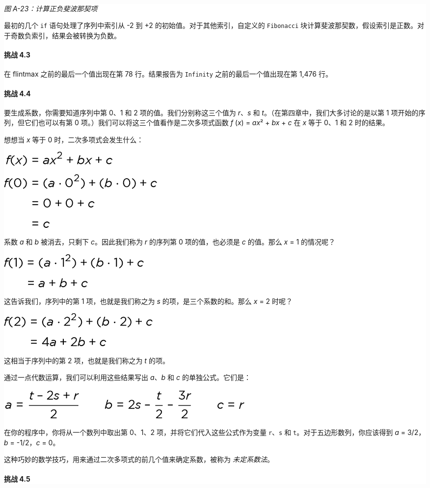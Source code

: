 *图 A-23：计算正负斐波那契项*

最初的几个 `if` 语句处理了序列中索引从 -2 到 +2 的初始值。对于其他索引，自定义的 `Fibonacci` 块计算斐波那契数，假设索引是正数。对于奇数负索引，结果会被转换为负数。

#### 挑战 4.3

在 flintmax 之前的最后一个值出现在第 78 行。结果报告为 `Infinity` 之前的最后一个值出现在第 1,476 行。

#### 挑战 4.4

要生成系数，你需要知道序列中第 0、1 和 2 项的值。我们分别称这三个值为 *r*、*s* 和 *t*。（在第四章中，我们大多讨论的是以第 1 项开始的序列，但它们也可以有第 0 项。）我们可以将这三个值看作是二次多项式函数 *f* (*x*) = *ax*² + *bx* + *c* 在 *x* 等于 0、1 和 2 时的结果。

想想当 *x* 等于 0 时，二次多项式会发生什么：

![Image](img/pg210_Image_267.jpg)

系数 *a* 和 *b* 被消去，只剩下 *c*。因此我们称为 *r* 的序列第 0 项的值，也必须是 *c* 的值。那么 *x* = 1 的情况呢？

![Image](img/pg210_Image_268.jpg)

这告诉我们，序列中的第 1 项，也就是我们称之为 *s* 的项，是三个系数的和。那么 *x* = 2 时呢？

![Image](img/pg210_Image_269.jpg)

这相当于序列中的第 2 项，也就是我们称之为 *t* 的项。

通过一点代数运算，我们可以利用这些结果写出 *a*、*b* 和 *c* 的单独公式。它们是：

![Image](img/pg210_Image_270.jpg)

在你的程序中，你将从一个数列中取出第 0、1、2 项，并将它们代入这些公式作为变量 `r`、`s` 和 `t`。对于五边形数列，你应该得到 *a* = 3/2，*b* = -1/2，*c* = 0。

这种巧妙的数学技巧，用来通过二次多项式的前几个值来确定系数，被称为 *未定系数法*。

#### 挑战 4.5
